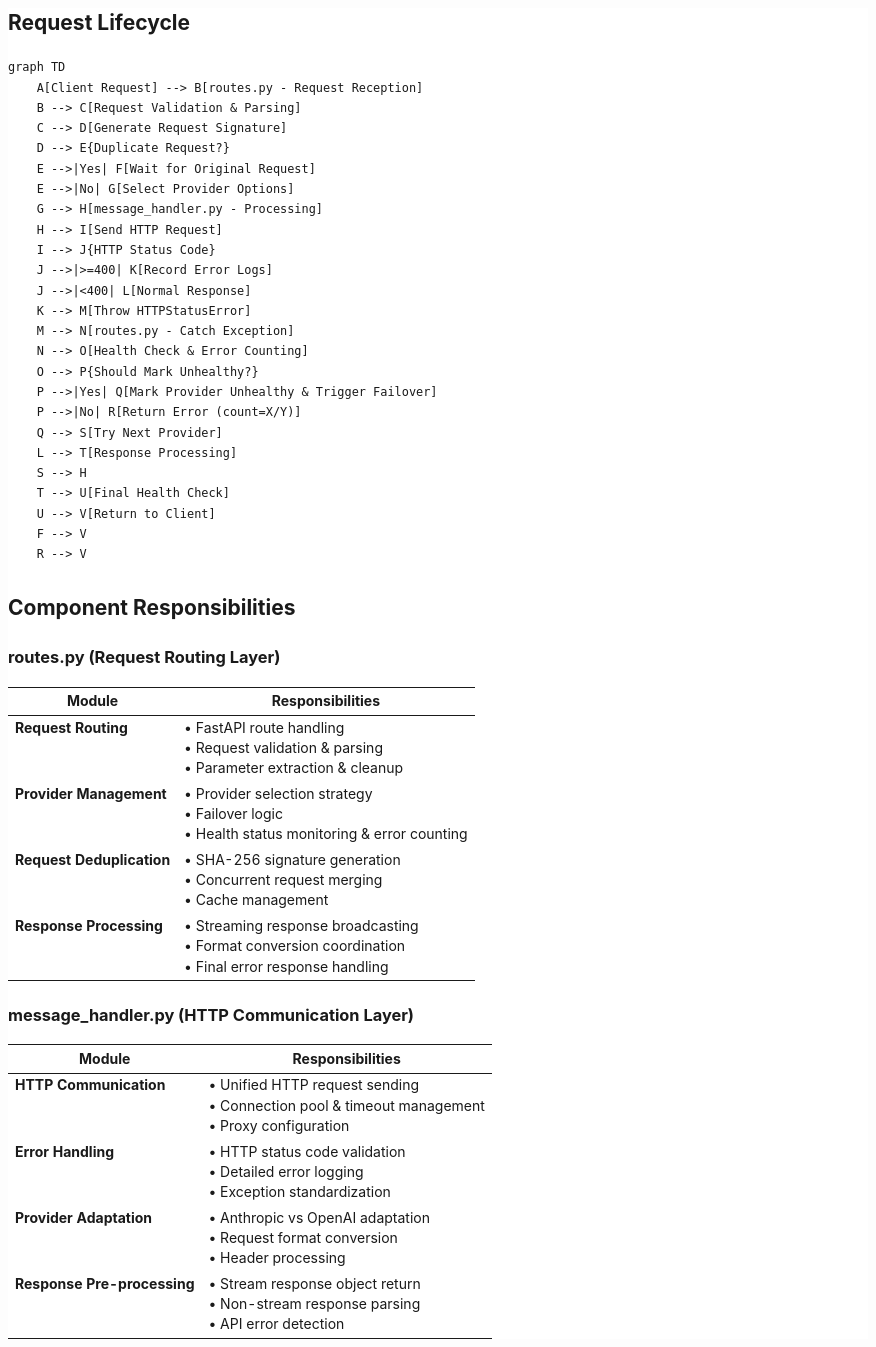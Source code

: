 ## Request Lifecycle

```mermaid
graph TD
    A[Client Request] --> B[routes.py - Request Reception]
    B --> C[Request Validation & Parsing]
    C --> D[Generate Request Signature]
    D --> E{Duplicate Request?}
    E -->|Yes| F[Wait for Original Request]
    E -->|No| G[Select Provider Options]
    G --> H[message_handler.py - Processing]
    H --> I[Send HTTP Request]
    I --> J{HTTP Status Code}
    J -->|>=400| K[Record Error Logs]
    J -->|<400| L[Normal Response]
    K --> M[Throw HTTPStatusError]
    M --> N[routes.py - Catch Exception]
    N --> O[Health Check & Error Counting]
    O --> P{Should Mark Unhealthy?}
    P -->|Yes| Q[Mark Provider Unhealthy & Trigger Failover]
    P -->|No| R[Return Error (count=X/Y)]
    Q --> S[Try Next Provider]
    L --> T[Response Processing]
    S --> H
    T --> U[Final Health Check]
    U --> V[Return to Client]
    F --> V
    R --> V
```

## Component Responsibilities

### routes.py (Request Routing Layer)
| Module | Responsibilities |
|--------|------------------|
| **Request Routing** | • FastAPI route handling<br>• Request validation & parsing<br>• Parameter extraction & cleanup |
| **Provider Management** | • Provider selection strategy<br>• Failover logic<br>• Health status monitoring & error counting |
| **Request Deduplication** | • SHA-256 signature generation<br>• Concurrent request merging<br>• Cache management |
| **Response Processing** | • Streaming response broadcasting<br>• Format conversion coordination<br>• Final error response handling |

### message_handler.py (HTTP Communication Layer)
| Module | Responsibilities |
|--------|------------------|
| **HTTP Communication** | • Unified HTTP request sending<br>• Connection pool & timeout management<br>• Proxy configuration |
| **Error Handling** | • HTTP status code validation<br>• Detailed error logging<br>• Exception standardization |
| **Provider Adaptation** | • Anthropic vs OpenAI adaptation<br>• Request format conversion<br>• Header processing |
| **Response Pre-processing** | • Stream response object return<br>• Non-stream response parsing<br>• API error detection |
